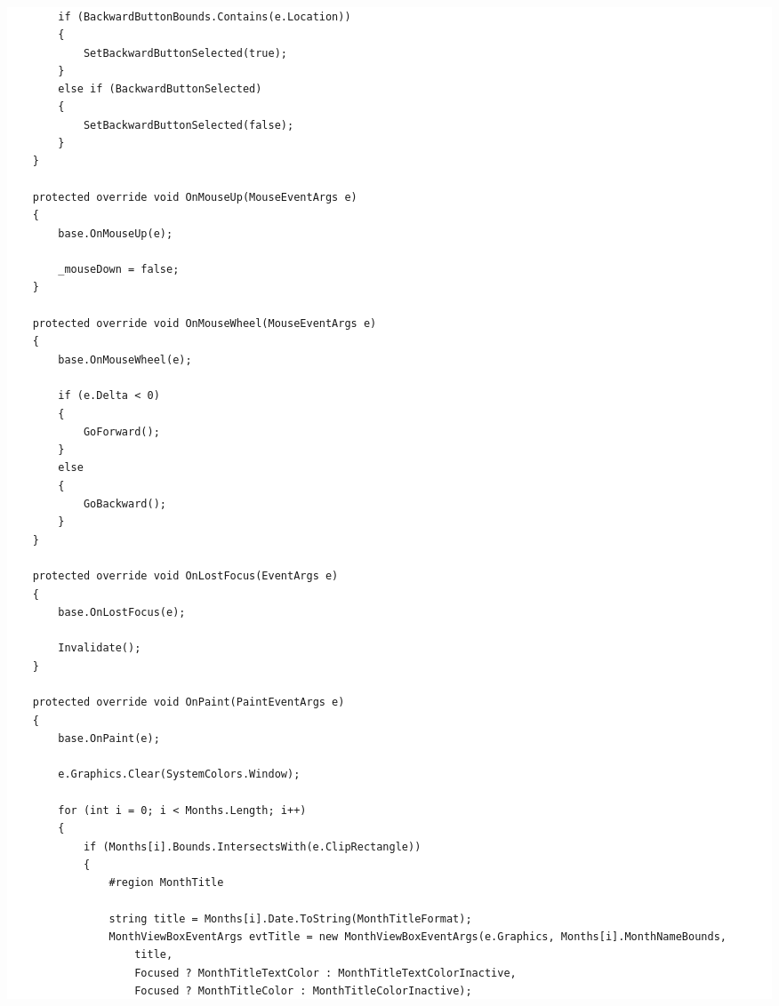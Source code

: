             if (BackwardButtonBounds.Contains(e.Location))
            {
                SetBackwardButtonSelected(true);
            }
            else if (BackwardButtonSelected)
            {
                SetBackwardButtonSelected(false);
            }
        }

        protected override void OnMouseUp(MouseEventArgs e)
        {
            base.OnMouseUp(e);

            _mouseDown = false;
        }

        protected override void OnMouseWheel(MouseEventArgs e)
        {
            base.OnMouseWheel(e);

            if (e.Delta < 0)
            {
                GoForward();
            }
            else
            {
                GoBackward();
            }
        }

        protected override void OnLostFocus(EventArgs e)
        {
            base.OnLostFocus(e);

            Invalidate();
        }

        protected override void OnPaint(PaintEventArgs e)
        {
            base.OnPaint(e);

            e.Graphics.Clear(SystemColors.Window);

            for (int i = 0; i < Months.Length; i++)
            {
                if (Months[i].Bounds.IntersectsWith(e.ClipRectangle))
                {
                    #region MonthTitle

                    string title = Months[i].Date.ToString(MonthTitleFormat);
                    MonthViewBoxEventArgs evtTitle = new MonthViewBoxEventArgs(e.Graphics, Months[i].MonthNameBounds,
                        title,
                        Focused ? MonthTitleTextColor : MonthTitleTextColorInactive,
                        Focused ? MonthTitleColor : MonthTitleColorInactive);
